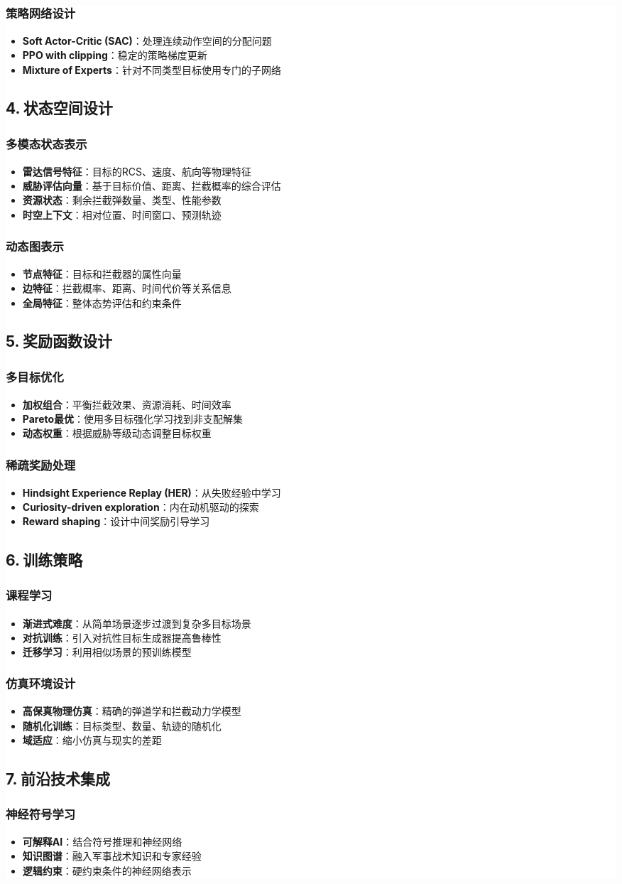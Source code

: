 ### 策略网络设计
- **Soft Actor-Critic (SAC)**：处理连续动作空间的分配问题
- **PPO with clipping**：稳定的策略梯度更新
- **Mixture of Experts**：针对不同类型目标使用专门的子网络

## 4. 状态空间设计

### 多模态状态表示
- **雷达信号特征**：目标的RCS、速度、航向等物理特征
- **威胁评估向量**：基于目标价值、距离、拦截概率的综合评估
- **资源状态**：剩余拦截弹数量、类型、性能参数
- **时空上下文**：相对位置、时间窗口、预测轨迹

### 动态图表示
- **节点特征**：目标和拦截器的属性向量
- **边特征**：拦截概率、距离、时间代价等关系信息
- **全局特征**：整体态势评估和约束条件

## 5. 奖励函数设计

### 多目标优化
- **加权组合**：平衡拦截效果、资源消耗、时间效率
- **Pareto最优**：使用多目标强化学习找到非支配解集
- **动态权重**：根据威胁等级动态调整目标权重

### 稀疏奖励处理
- **Hindsight Experience Replay (HER)**：从失败经验中学习
- **Curiosity-driven exploration**：内在动机驱动的探索
- **Reward shaping**：设计中间奖励引导学习

## 6. 训练策略

### 课程学习
- **渐进式难度**：从简单场景逐步过渡到复杂多目标场景
- **对抗训练**：引入对抗性目标生成器提高鲁棒性
- **迁移学习**：利用相似场景的预训练模型

### 仿真环境设计
- **高保真物理仿真**：精确的弹道学和拦截动力学模型
- **随机化训练**：目标类型、数量、轨迹的随机化
- **域适应**：缩小仿真与现实的差距

## 7. 前沿技术集成

### 神经符号学习
- **可解释AI**：结合符号推理和神经网络
- **知识图谱**：融入军事战术知识和专家经验
- **逻辑约束**：硬约束条件的神经网络表示
